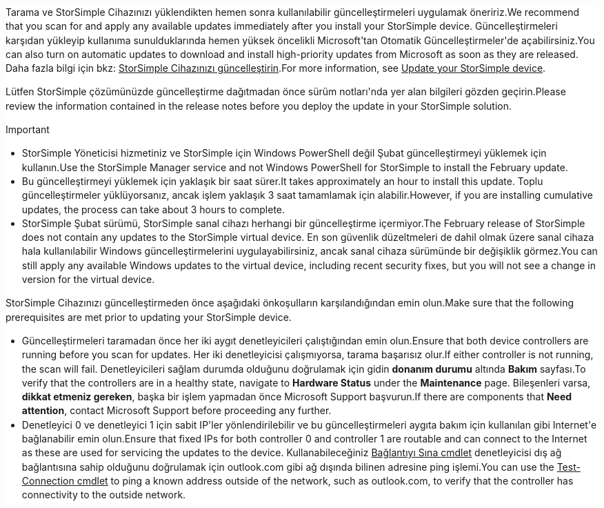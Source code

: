 <span data-ttu-id="47f5d-112">Tarama ve StorSimple Cihazınızı yüklendikten hemen sonra kullanılabilir güncelleştirmeleri uygulamak öneririz.</span><span class="sxs-lookup"><span data-stu-id="47f5d-112">We recommend that you scan for and apply any available updates immediately after you install your StorSimple device.</span></span> <span data-ttu-id="47f5d-113">Güncelleştirmeleri karşıdan yükleyip kullanıma sunulduklarında hemen yüksek öncelikli Microsoft'tan Otomatik Güncelleştirmeler'de açabilirsiniz.</span><span class="sxs-lookup"><span data-stu-id="47f5d-113">You can also turn on automatic updates to download and install high-priority updates from Microsoft as soon as they are released.</span></span> <span data-ttu-id="47f5d-114">Daha fazla bilgi için bkz: [StorSimple Cihazınızı güncelleştirin](storsimple-update-device.md).</span><span class="sxs-lookup"><span data-stu-id="47f5d-114">For more information, see [Update your StorSimple device](storsimple-update-device.md).</span></span>  

<span data-ttu-id="47f5d-115">Lütfen StorSimple çözümünüzde güncelleştirme dağıtmadan önce sürüm notları'nda yer alan bilgileri gözden geçirin.</span><span class="sxs-lookup"><span data-stu-id="47f5d-115">Please review the information contained in the release notes before you deploy the update in your StorSimple solution.</span></span>  

> [!IMPORTANT]
> * <span data-ttu-id="47f5d-116">StorSimple Yöneticisi hizmetiniz ve StorSimple için Windows PowerShell değil Şubat güncelleştirmeyi yüklemek için kullanın.</span><span class="sxs-lookup"><span data-stu-id="47f5d-116">Use the StorSimple Manager service and not Windows PowerShell for StorSimple to install the February update.</span></span>   
> * <span data-ttu-id="47f5d-117">Bu güncelleştirmeyi yüklemek için yaklaşık bir saat sürer.</span><span class="sxs-lookup"><span data-stu-id="47f5d-117">It takes approximately an hour to install this update.</span></span> <span data-ttu-id="47f5d-118">Toplu güncelleştirmeler yüklüyorsanız, ancak işlem yaklaşık 3 saat tamamlamak için alabilir.</span><span class="sxs-lookup"><span data-stu-id="47f5d-118">However, if you are installing cumulative updates, the process can take about 3 hours to complete.</span></span>  
> * <span data-ttu-id="47f5d-119">StorSimple Şubat sürümü, StorSimple sanal cihazı herhangi bir güncelleştirme içermiyor.</span><span class="sxs-lookup"><span data-stu-id="47f5d-119">The February release of StorSimple does not contain any updates to the StorSimple virtual device.</span></span> <span data-ttu-id="47f5d-120">En son güvenlik düzeltmeleri de dahil olmak üzere sanal cihaza hala kullanılabilir Windows güncelleştirmelerini uygulayabilirsiniz, ancak sanal cihaza sürümünde bir değişiklik görmez.</span><span class="sxs-lookup"><span data-stu-id="47f5d-120">You can still apply any available Windows updates to the virtual device, including recent security fixes, but you will not see a change in version for the virtual device.</span></span>  
> 
> 

<span data-ttu-id="47f5d-121">StorSimple Cihazınızı güncelleştirmeden önce aşağıdaki önkoşulların karşılandığından emin olun.</span><span class="sxs-lookup"><span data-stu-id="47f5d-121">Make sure that the following prerequisites are met prior to updating your StorSimple device.</span></span>  

* <span data-ttu-id="47f5d-122">Güncelleştirmeleri taramadan önce her iki aygıt denetleyicileri çalıştığından emin olun.</span><span class="sxs-lookup"><span data-stu-id="47f5d-122">Ensure that both device controllers are running before you scan for updates.</span></span> <span data-ttu-id="47f5d-123">Her iki denetleyicisi çalışmıyorsa, tarama başarısız olur.</span><span class="sxs-lookup"><span data-stu-id="47f5d-123">If either controller is not running, the scan will fail.</span></span> <span data-ttu-id="47f5d-124">Denetleyicileri sağlam durumda olduğunu doğrulamak için gidin **donanım durumu** altında **Bakım** sayfası.</span><span class="sxs-lookup"><span data-stu-id="47f5d-124">To verify that the controllers are in a healthy state, navigate to **Hardware Status** under the **Maintenance** page.</span></span> <span data-ttu-id="47f5d-125">Bileşenleri varsa, **dikkat etmeniz gereken**, başka bir işlem yapmadan önce Microsoft Support başvurun.</span><span class="sxs-lookup"><span data-stu-id="47f5d-125">If there are components that **Need attention**, contact Microsoft Support before proceeding any further.</span></span>
* <span data-ttu-id="47f5d-126">Denetleyici 0 ve denetleyici 1 için sabit IP'ler yönlendirilebilir ve bu güncelleştirmeleri aygıta bakım için kullanılan gibi Internet'e bağlanabilir emin olun.</span><span class="sxs-lookup"><span data-stu-id="47f5d-126">Ensure that fixed IPs for both controller 0 and controller 1 are routable and can connect to the Internet as these are used for servicing the updates to the device.</span></span> <span data-ttu-id="47f5d-127">Kullanabileceğiniz [Bağlantıyı Sına cmdlet](https://technet.microsoft.com/library/hh849808.aspx) denetleyicisi dış ağ bağlantısına sahip olduğunu doğrulamak için outlook.com gibi ağ dışında bilinen adresine ping işlemi.</span><span class="sxs-lookup"><span data-stu-id="47f5d-127">You can use the [Test-Connection cmdlet](https://technet.microsoft.com/library/hh849808.aspx) to ping a known address outside of the network, such as outlook.com, to verify that the controller has connectivity to the outside network.</span></span>